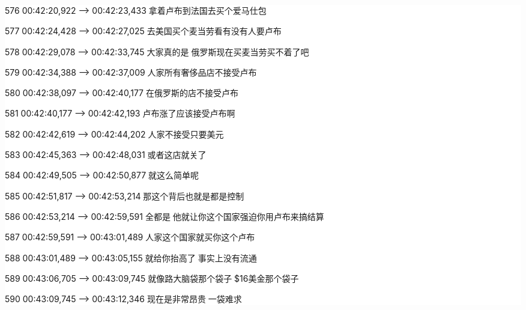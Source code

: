 576
00:42:20,922 –&gt; 00:42:23,433
拿着卢布到法国去买个爱马仕包
 
577
00:42:24,428 –&gt; 00:42:27,025
去美国买个麦当劳看有没有人要卢布
 
578
00:42:29,078 –&gt; 00:42:33,745
大家真的是 俄罗斯现在买麦当劳买不着了吧
 
579
00:42:34,388 –&gt; 00:42:37,009
人家所有奢侈品店不接受卢布
 
580
00:42:38,097 –&gt; 00:42:40,177
在俄罗斯的店不接受卢布
 
581
00:42:40,177 –&gt; 00:42:42,193
卢布涨了应该接受卢布啊
 
582
00:42:42,619 –&gt; 00:42:44,202
人家不接受只要美元
 
583
00:42:45,363 –&gt; 00:42:48,031
或者这店就关了
 
584
00:42:49,505 –&gt; 00:42:50,877
就这么简单呢
 
585
00:42:51,817 –&gt; 00:42:53,214
那这个背后也就是都是控制
 
586
00:42:53,214 –&gt; 00:42:59,591
全都是 他就让你这个国家强迫你用卢布来搞结算
 
587
00:42:59,591 –&gt; 00:43:01,489
人家这个国家就买你这个卢布
 
588
00:43:01,489 –&gt; 00:43:05,155
就给你抬高了 事实上没有流通
 
589
00:43:06,705 –&gt; 00:43:09,745
就像路大脑袋那个袋子 $16美金那个袋子
 
590
00:43:09,745 –&gt; 00:43:12,346
现在是非常昂贵 一袋难求
 